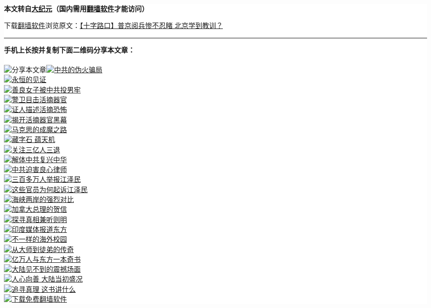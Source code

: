 <strong>本文转自<a href="https://www.epochtimes.com">大纪元</a>（国内需用<a href="https://github.com/19920513/www/blob/master/README.md#8">翻墙软件</a>才能访问）</strong><p>下载<a href="https://github.com/19920513/www/blob/master/README.md#8">翻墙软件</a>浏览原文：<a href="https://www.epochtimes.com/gb/23/5/11/n13993878.htm">【十字路口】普京阅兵惨不忍睹 北京学到教训？</a></p><hr>

<strong>手机上长按并复制下面二维码分享本文章：</strong><br><br><img src="https://chart.apis.google.com/chart?cht=qr&chs=240x240&choe=UTF-8&chld=M|2&chl=https://github.com/19920513/djy/blob/master/gb/23/5/11/n13993878.md%231" title="分享本文章"></td><td VALIGN=TOP><a href="https://github.com/19920513/djy/blob/master/gb/16/1/21/n4622075.md?dfh#1" target="_blank"><img src="https://raw.githubusercontent.com/19920513/djy/master/gb/300/wei-f1.jpg" title="中共的伪火骗局"  alt="中共的伪火骗局"></a><br><a href="https://github.com/19920513/www/blob/master/README.md?dfh#9" target="_blank"><img src="https://raw.githubusercontent.com/19920513/djy/master/gb/300/yong-h.jpg" title="永恒的见证"  alt="永恒的见证"></a><br><a href="https://github.com/19920513/djy/blob/master/gb/13/9/29/n3974789.md?dfh#1" target="_blank"><img src="https://raw.githubusercontent.com/19920513/djy/master/gb/300/shang-lnz.jpg" title="善良女子被中共投男牢"  alt="善良女子被中共投男牢"></a><br><a href="https://github.com/19920513/djy/blob/master/gb/16/3/16/n4663449.md?dfh#1" target="_blank"><img src="https://raw.githubusercontent.com/19920513/djy/master/gb/300/huo-z3.jpg" title="警卫目击活摘器官"  alt="警卫目击活摘器官"></a><br><a href="https://github.com/19920513/djy/blob/master/gb/16/8/7/n8177641.md?dfh#1" target="_blank"><img src="https://raw.githubusercontent.com/19920513/djy/master/gb/300/huo-z4.jpg" title="证人描述活摘恐怖"  alt="证人描述活摘恐怖"></a><br><a href="https://github.com/19920513/djy/blob/master/gb/10/4/19/n2881569.md?dfh#1" target="_blank"><img src="https://raw.githubusercontent.com/19920513/djy/master/gb/300/huo-z1.jpg" title="揭开活摘器官黑幕"  alt="揭开活摘器官黑幕"></a><br><a href="https://github.com/19920513/djy/blob/master/gb/10/11/7/n3077476.md?dfh#1" target="_blank"><img src="https://raw.githubusercontent.com/19920513/djy/master/gb/300/ma-ks.jpg" title="马克思的成魔之路"  alt="马克思的成魔之路"></a><br><a href="https://github.com/19920513/djy/blob/master/gb/14/6/9/n4173977.md?dfh#1" target="_blank"><img src="https://raw.githubusercontent.com/19920513/djy/master/gb/300/chang-zs.jpg" title="藏字石 蕴天机"  alt="藏字石 蕴天机"></a><br><a href="https://github.com/19920513/djy/blob/master/gb/18/5/10/n10381511.md?dfh#1" target="_blank"><img src="https://raw.githubusercontent.com/19920513/djy/master/gb/300/st1.jpg" title="关注三亿人三退"  alt="关注三亿人三退"></a><br><a href="https://github.com/19920513/djy/blob/master/gb/18/3/21/n10237682.md?dfh#1" target="_blank"><img src="https://raw.githubusercontent.com/19920513/djy/master/gb/300/jie-t.jpg" title="解体中共复兴中华"  alt="解体中共复兴中华"></a><br><a href="https://github.com/19920513/djy/blob/master/gb/9/2/9/n2422991.md?dfh#1" target="_blank"><img src="https://raw.githubusercontent.com/19920513/djy/master/gb/300/gao-zs.jpg" title="中共迫害良心律师"  alt="中共迫害良心律师"></a><br><a href="https://github.com/19920513/djy/blob/master/gb/18/12/9/n10900044.md?dfh#1" target="_blank"><img src="https://raw.githubusercontent.com/19920513/djy/master/gb/300/sj1.jpg" title="三百多万人举报江泽民"  alt="三百多万人举报江泽民"></a><br><a href="https://github.com/19920513/djy/blob/master/gb/18/8/28/n10672014.md?dfh#1" target="_blank"><img src="https://raw.githubusercontent.com/19920513/djy/master/gb/300/sj2.jpg" title="这些官员为何起诉江泽民"  alt="这些官员为何起诉江泽民"></a><br><a href="https://github.com/19920513/djy/blob/master/gb/8/12/18/n2367165.md?dfh#1" target="_blank"><img src="https://raw.githubusercontent.com/19920513/djy/master/gb/300/liangan.jpg" title="海峡两岸的强烈对比"  alt="海峡两岸的强烈对比"></a><br><a href="https://github.com/19920513/djy/blob/master/gb/15/12/10/n4593139.md?dfh#1" target="_blank"><img src="https://raw.githubusercontent.com/19920513/djy/master/gb/300/jia-ndzl.jpg" title="加拿大总理的贺信"  alt="加拿大总理的贺信"></a><br><a href="https://github.com/19920513/djy/blob/master/gb/11/6/17/n3289382.md?dfh#1" target="_blank"><img src="https://raw.githubusercontent.com/19920513/djy/master/gb/300/xiao-wd.jpg" title="探寻真相兼听则明"  alt="探寻真相兼听则明"></a><br><a href="https://github.com/19920513/djy/blob/master/gb/18/10/27/n10812623.md?dfh#1" target="_blank"><img src="https://raw.githubusercontent.com/19920513/djy/master/gb/300/yindu.jpg" title="印度媒体报道东方"  alt="印度媒体报道东方"></a><br><a href="https://github.com/19920513/djy/blob/master/gb/18/6/9/n10469652.md?dfh#1" target="_blank"><img src="https://raw.githubusercontent.com/19920513/djy/master/gb/300/xie-j.jpg" title="不一样的海外校园"  alt="不一样的海外校园"></a><br><a href="https://github.com/19920513/djy/blob/master/gb/7/4/5/n1669415.md?dfh#1" target="_blank"><img src="https://raw.githubusercontent.com/19920513/djy/master/gb/300/li-up.jpg" title="从大师到徒弟的传奇"  alt="从大师到徒弟的传奇"></a><br><a href="https://github.com/19920513/djy/blob/master/gb/17/5/26/n9191512.md?dfh#1" target="_blank"><img src="https://raw.githubusercontent.com/19920513/djy/master/gb/300/zfl2.jpg" title="亿万人与东方一本奇书"  alt="亿万人与东方一本奇书"></a><br><a href="https://github.com/19920513/djy/blob/master/gb/13/11/27/n4020290.md?dfh#1" target="_blank"><img src="https://raw.githubusercontent.com/19920513/djy/master/gb/300/zhen-h.jpg" title="大陆见不到的震撼场面"  alt="大陆见不到的震撼场面"></a><br><a href="https://github.com/19920513/djy/blob/master/gb/15/7/17/n4482910.md?dfh#1" target="_blank"><img src="https://raw.githubusercontent.com/19920513/djy/master/gb/300/dalu-sk.jpg" title="人心向善 大陆当初盛况"  alt="人心向善 大陆当初盛况"></a><br><a href="https://github.com/19920513/djy/blob/master/gb/19/1/5/n10955468.md?dfh#1" target="_blank"><img src="https://raw.githubusercontent.com/19920513/djy/master/gb/300/zfl1.jpg" title="追寻真理 这书讲什么"  alt="追寻真理 这书讲什么"></a><br><a href="https://github.com/19920513/www/blob/master/README.md?dfh#1" target="_blank"><img src="https://raw.githubusercontent.com/19920513/djy/master/gb/300/fq1.jpg" title="下载免费翻墙软件"  alt="下载免费翻墙软件"></a><br></td></tr></table>
